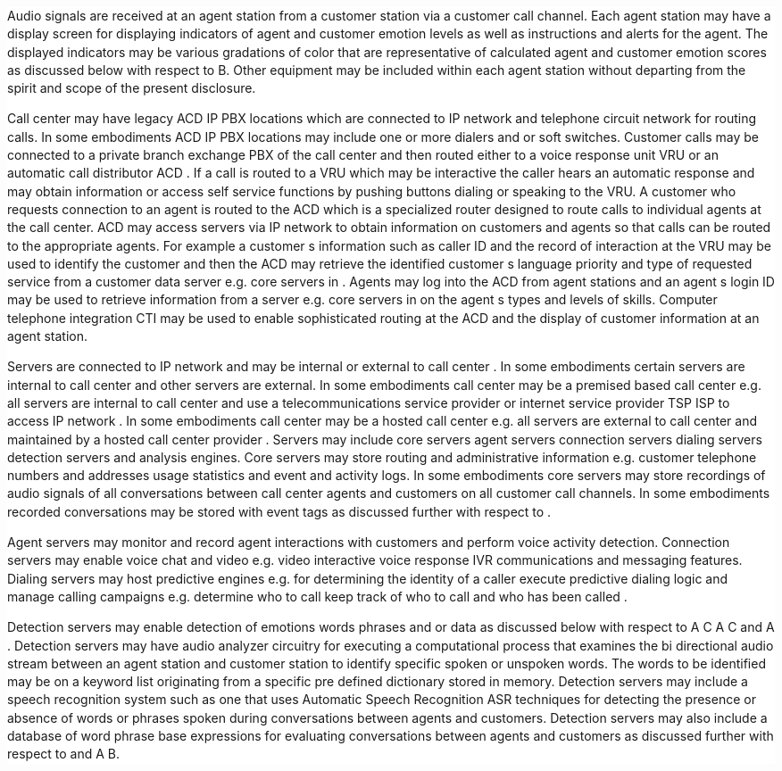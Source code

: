Audio signals are received at an agent station from a customer station via a customer call channel. Each agent station may have a display screen for displaying indicators of agent and customer emotion levels as well as instructions and alerts for the agent. The displayed indicators may be various gradations of color that are representative of calculated agent and customer emotion scores as discussed below with respect to B. Other equipment may be included within each agent station without departing from the spirit and scope of the present disclosure.

Call center may have legacy ACD IP PBX locations which are connected to IP network and telephone circuit network for routing calls. In some embodiments ACD IP PBX locations may include one or more dialers and or soft switches. Customer calls may be connected to a private branch exchange PBX of the call center and then routed either to a voice response unit VRU or an automatic call distributor ACD . If a call is routed to a VRU which may be interactive the caller hears an automatic response and may obtain information or access self service functions by pushing buttons dialing or speaking to the VRU. A customer who requests connection to an agent is routed to the ACD which is a specialized router designed to route calls to individual agents at the call center. ACD may access servers via IP network to obtain information on customers and agents so that calls can be routed to the appropriate agents. For example a customer s information such as caller ID and the record of interaction at the VRU may be used to identify the customer and then the ACD may retrieve the identified customer s language priority and type of requested service from a customer data server e.g. core servers in . Agents may log into the ACD from agent stations and an agent s login ID may be used to retrieve information from a server e.g. core servers in on the agent s types and levels of skills. Computer telephone integration CTI may be used to enable sophisticated routing at the ACD and the display of customer information at an agent station.

Servers are connected to IP network and may be internal or external to call center . In some embodiments certain servers are internal to call center and other servers are external. In some embodiments call center may be a premised based call center e.g. all servers are internal to call center and use a telecommunications service provider or internet service provider TSP ISP to access IP network . In some embodiments call center may be a hosted call center e.g. all servers are external to call center and maintained by a hosted call center provider . Servers may include core servers agent servers connection servers dialing servers detection servers and analysis engines. Core servers may store routing and administrative information e.g. customer telephone numbers and addresses usage statistics and event and activity logs. In some embodiments core servers may store recordings of audio signals of all conversations between call center agents and customers on all customer call channels. In some embodiments recorded conversations may be stored with event tags as discussed further with respect to .

Agent servers may monitor and record agent interactions with customers and perform voice activity detection. Connection servers may enable voice chat and video e.g. video interactive voice response IVR communications and messaging features. Dialing servers may host predictive engines e.g. for determining the identity of a caller execute predictive dialing logic and manage calling campaigns e.g. determine who to call keep track of who to call and who has been called .

Detection servers may enable detection of emotions words phrases and or data as discussed below with respect to A C A C and A . Detection servers may have audio analyzer circuitry for executing a computational process that examines the bi directional audio stream between an agent station and customer station to identify specific spoken or unspoken words. The words to be identified may be on a keyword list originating from a specific pre defined dictionary stored in memory. Detection servers may include a speech recognition system such as one that uses Automatic Speech Recognition ASR techniques for detecting the presence or absence of words or phrases spoken during conversations between agents and customers. Detection servers may also include a database of word phrase base expressions for evaluating conversations between agents and customers as discussed further with respect to and A B.
